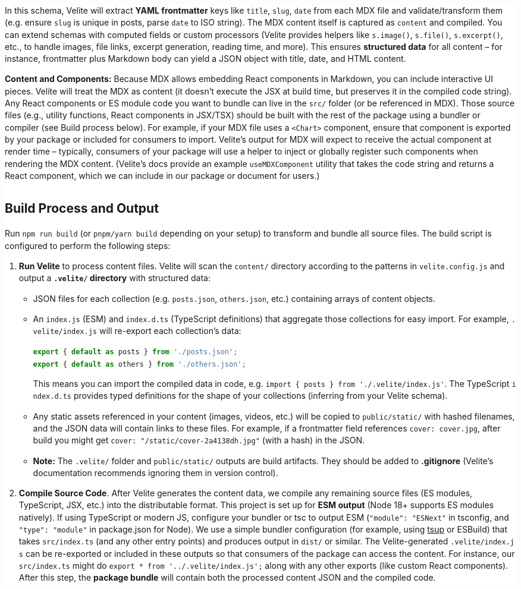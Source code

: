 In this schema, Velite will extract **YAML frontmatter** keys like `title`, `slug`, `date` from each MDX file and validate/transform them (e.g. ensure `slug` is unique in posts, parse `date` to ISO string). The MDX content itself is captured as `content` and compiled. You can extend schemas with computed fields or custom processors (Velite provides helpers like `s.image()`, `s.file()`, `s.excerpt()`, etc., to handle images, file links, excerpt generation, reading time, and more). This ensures **structured data** for all content – for instance, frontmatter plus Markdown body can yield a JSON object with title, date, and HTML content.

**Content and Components:** Because MDX allows embedding React components in Markdown, you can include interactive UI pieces. Velite will treat the MDX as content (it doesn’t execute the JSX at build time, but preserves it in the compiled code string). Any React components or ES module code you want to bundle can live in the `src/` folder (or be referenced in MDX). Those source files (e.g., utility functions, React components in JSX/TSX) should be built with the rest of the package using a bundler or compiler (see Build process below). For example, if your MDX file uses a `<Chart>` component, ensure that component is exported by your package or included for consumers to import. Velite’s output for MDX will expect to receive the actual component at render time – typically, consumers of your package will use a helper to inject or globally register such components when rendering the MDX content. (Velite’s docs provide an example `useMDXComponent` utility that takes the code string and returns a React component, which we can include in our package or document for users.)

## Build Process and Output

Run `npm run build` (or `pnpm/yarn build` depending on your setup) to transform and bundle all source files. The build script is configured to perform the following steps:

1. **Run Velite** to process content files. Velite will scan the `content/` directory according to the patterns in `velite.config.js` and output a **`.velite/` directory** with structured data:

   * JSON files for each collection (e.g. `posts.json`, `others.json`, etc.) containing arrays of content objects.
   * An `index.js` (ESM) and `index.d.ts` (TypeScript definitions) that aggregate those collections for easy import. For example, `.velite/index.js` will re-export each collection’s data:

     ```js
     export { default as posts } from './posts.json';
     export { default as others } from './others.json';
     ```

     This means you can import the compiled data in code, e.g. `import { posts } from './.velite/index.js'`. The TypeScript `index.d.ts` provides typed definitions for the shape of your collections (inferring from your Velite schema).
   * Any static assets referenced in your content (images, videos, etc.) will be copied to `public/static/` with hashed filenames, and the JSON data will contain links to these files. For example, if a frontmatter field references `cover: cover.jpg`, after build you might get `cover: "/static/cover-2a4138dh.jpg"` (with a hash) in the JSON.
   * **Note:** The `.velite/` folder and `public/static/` outputs are build artifacts. They should be added to **.gitignore** (Velite’s documentation recommends ignoring them in version control).

2. **Compile Source Code**. After Velite generates the content data, we compile any remaining source files (ES modules, TypeScript, JSX, etc.) into the distributable format. This project is set up for **ESM output** (Node 18+ supports ES modules natively). If using TypeScript or modern JS, configure your bundler or tsc to output ESM (`"module": "ESNext"` in tsconfig, and `"type": "module"` in package.json for Node). We use a simple bundler configuration (for example, using [tsup](https://tsup.dev) or ESBuild) that takes `src/index.ts` (and any other entry points) and produces output in `dist/` or similar. The Velite-generated `.velite/index.js` can be re-exported or included in these outputs so that consumers of the package can access the content. For instance, our `src/index.ts` might do `export * from '../.velite/index.js';` along with any other exports (like custom React components). After this step, the **package bundle** will contain both the processed content JSON and the compiled code.
